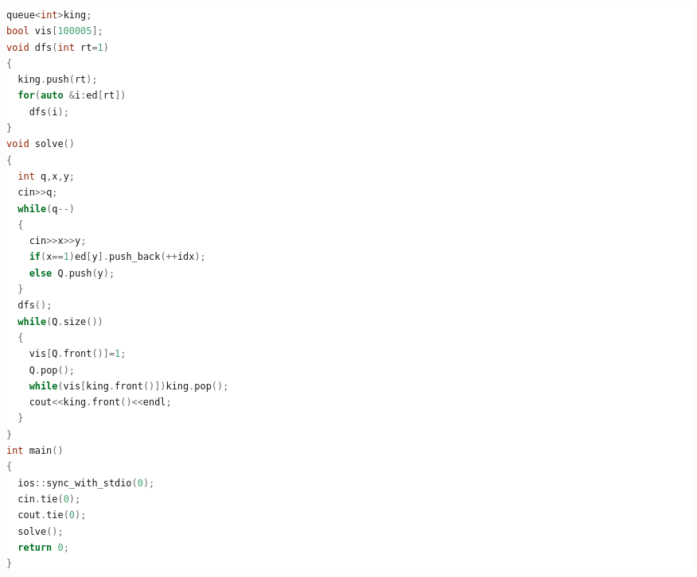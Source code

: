 ```cpp
queue<int>king;
bool vis[100005];
void dfs(int rt=1)
{
  king.push(rt);
  for(auto &i:ed[rt])
    dfs(i);
}
void solve()
{
  int q,x,y;
  cin>>q;
  while(q--)
  {
    cin>>x>>y;
    if(x==1)ed[y].push_back(++idx);
    else Q.push(y);
  }
  dfs();
  while(Q.size())
  {
    vis[Q.front()]=1;
    Q.pop();
    while(vis[king.front()])king.pop();
    cout<<king.front()<<endl;
  }
}
int main()
{
  ios::sync_with_stdio(0);
  cin.tie(0);
  cout.tie(0);
  solve();
  return 0;
}
```  
